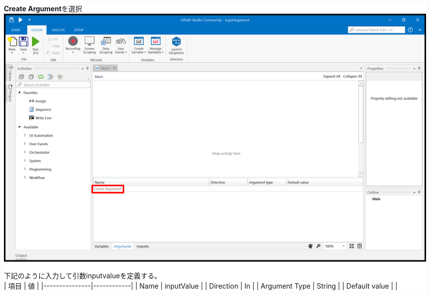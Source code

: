 **Create Argument**を選択  
![](image/input.argument.step004.png)

下記のように入力して引数inputvalueを定義する。  
| 項目            | 値          |
|---------------|------------|
| Name          | inputValue |
| Direction     | In         |
| Argument Type | String     |
| Default value |            |
